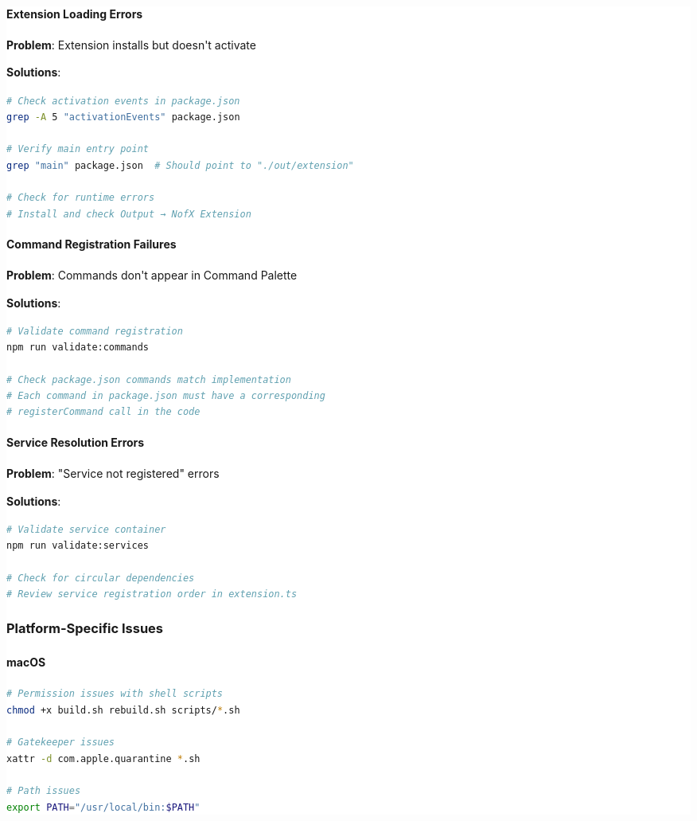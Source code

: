 #### Extension Loading Errors

**Problem**: Extension installs but doesn't activate

**Solutions**:
```bash
# Check activation events in package.json
grep -A 5 "activationEvents" package.json

# Verify main entry point
grep "main" package.json  # Should point to "./out/extension"

# Check for runtime errors
# Install and check Output → NofX Extension
```

#### Command Registration Failures

**Problem**: Commands don't appear in Command Palette

**Solutions**:
```bash
# Validate command registration
npm run validate:commands

# Check package.json commands match implementation
# Each command in package.json must have a corresponding
# registerCommand call in the code
```

#### Service Resolution Errors

**Problem**: "Service not registered" errors

**Solutions**:
```bash
# Validate service container
npm run validate:services

# Check for circular dependencies
# Review service registration order in extension.ts
```

### Platform-Specific Issues

#### macOS

```bash
# Permission issues with shell scripts
chmod +x build.sh rebuild.sh scripts/*.sh

# Gatekeeper issues
xattr -d com.apple.quarantine *.sh

# Path issues
export PATH="/usr/local/bin:$PATH"
```
